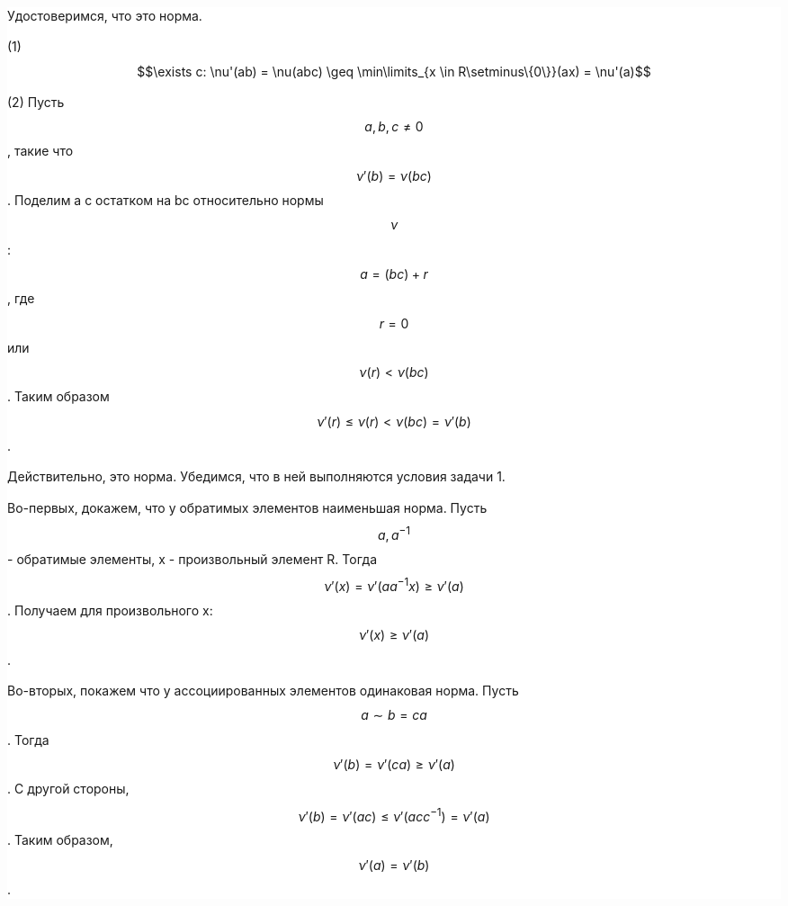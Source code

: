Удостоверимся, что это норма. 

(1) $$\exists c: \nu'(ab) = \nu(abc) \geq \min\limits_{x \in R\setminus\{0\}}(ax) = \nu'(a)$$

(2) Пусть $$a, b, c \neq 0$$, такие что $$\nu'(b) = \nu(bc)$$. Поделим a с остатком на bc относительно нормы $$\nu$$: $$a = (bc) + r$$, где $$r = 0$$ или $$\nu(r) < \nu(bc)$$. Таким образом $$\nu'(r) \leq \nu(r) < \nu(bc) = \nu'(b)$$. 

Действительно, это норма. Убедимся, что в ней выполняются условия задачи 1.

Во-первых, докажем, что у обратимых элементов наименьшая норма. Пусть $$a, a^{-1}$$ - обратимые элементы, x - произвольный элемент R. Тогда $$\nu'(x) = \nu'(aa^{-1}x) \geq \nu'(a)$$. Получаем для произвольного x: $$\nu'(x) \geq \nu'(a)$$.

Во-вторых, покажем что у ассоциированных элементов одинаковая норма. Пусть $$a \sim b = ca$$. Тогда $$\nu'(b) = \nu'(ca) \geq \nu'(a)$$. С другой стороны, $$\nu'(b) = \nu'(ac) \leq \nu'(acc^{-1}) = \nu'(a)$$. Таким образом, $$\nu'(a) = \nu'(b)$$.
 
